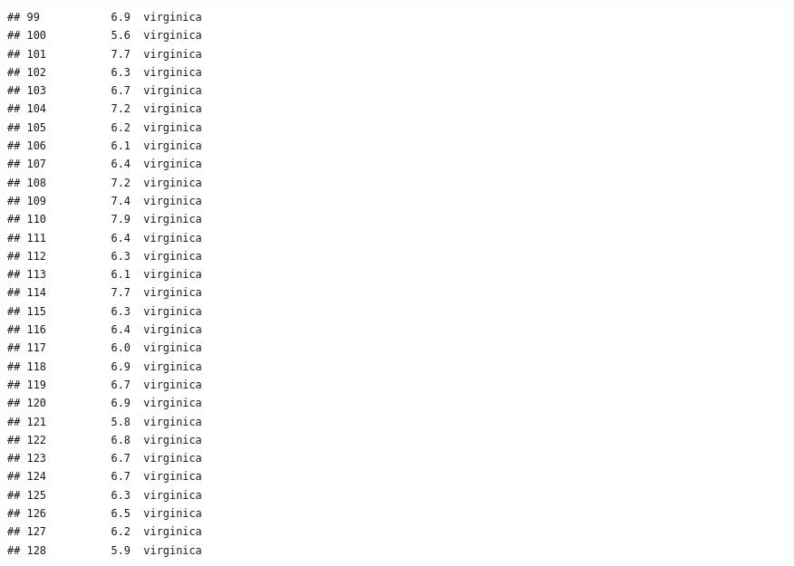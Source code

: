     ## 99           6.9  virginica
    ## 100          5.6  virginica
    ## 101          7.7  virginica
    ## 102          6.3  virginica
    ## 103          6.7  virginica
    ## 104          7.2  virginica
    ## 105          6.2  virginica
    ## 106          6.1  virginica
    ## 107          6.4  virginica
    ## 108          7.2  virginica
    ## 109          7.4  virginica
    ## 110          7.9  virginica
    ## 111          6.4  virginica
    ## 112          6.3  virginica
    ## 113          6.1  virginica
    ## 114          7.7  virginica
    ## 115          6.3  virginica
    ## 116          6.4  virginica
    ## 117          6.0  virginica
    ## 118          6.9  virginica
    ## 119          6.7  virginica
    ## 120          6.9  virginica
    ## 121          5.8  virginica
    ## 122          6.8  virginica
    ## 123          6.7  virginica
    ## 124          6.7  virginica
    ## 125          6.3  virginica
    ## 126          6.5  virginica
    ## 127          6.2  virginica
    ## 128          5.9  virginica

